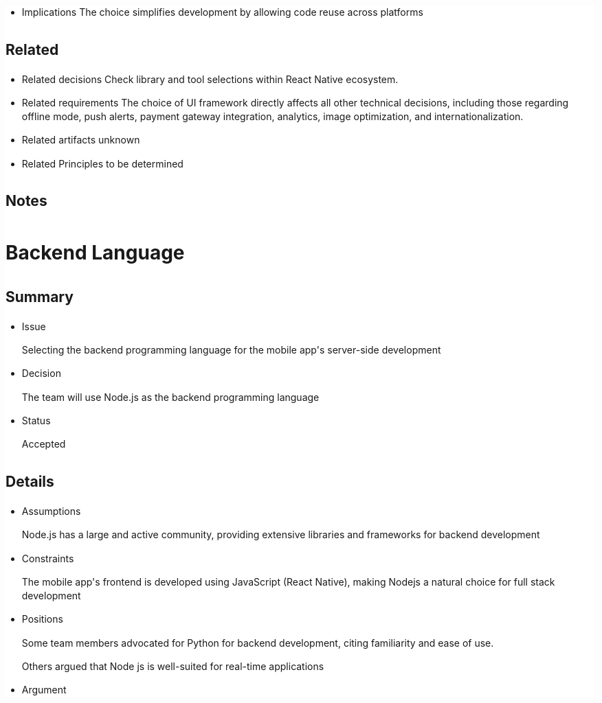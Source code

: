 * Implications 
    The choice simplifies development by allowing code reuse across platforms

## Related  

* Related decisions 
    Check library and tool selections within React Native ecosystem. 

* Related requirements 
    The choice of UI framework directly affects all other technical decisions, including those regarding offline mode, push alerts, payment gateway integration, analytics, image optimization, and internationalization.

* Related artifacts
    unknown
* Related Principles 
    to be determined
## Notes 


# Backend Language 

## Summary 

* Issue     

    Selecting the backend programming language for the mobile app's server-side development

* Decision 

    The team will use Node.js as the backend programming language 

* Status 

    Accepted 

## Details 

* Assumptions 

    Node.js has a large and active community, providing extensive libraries and frameworks for backend development 

* Constraints 

    The mobile app's frontend is developed using JavaScript (React Native), making Nodejs a natural choice for full stack development 

* Positions 

    Some team members advocated for Python for backend development, citing familiarity and ease of use. 

    Others argued that Node js is well-suited for real-time applications     

* Argument 
